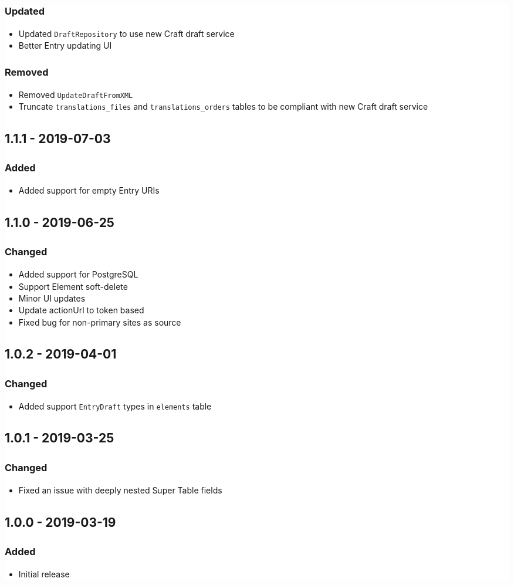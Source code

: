 ### Updated
- Updated `DraftRepository` to use new Craft draft service
- Better Entry updating UI

### Removed
- Removed `UpdateDraftFromXML`
- Truncate `translations_files` and `translations_orders` tables to be compliant with new Craft draft service

## 1.1.1 - 2019-07-03
### Added
- Added support for empty Entry URIs

## 1.1.0 - 2019-06-25
### Changed
- Added support for PostgreSQL
- Support Element soft-delete
- Minor UI updates
- Update actionUrl to token based
- Fixed bug for non-primary sites as source

## 1.0.2 - 2019-04-01
### Changed
- Added support `EntryDraft` types in `elements` table

## 1.0.1 - 2019-03-25
### Changed
- Fixed an issue with deeply nested Super Table fields

## 1.0.0 - 2019-03-19
### Added
- Initial release
